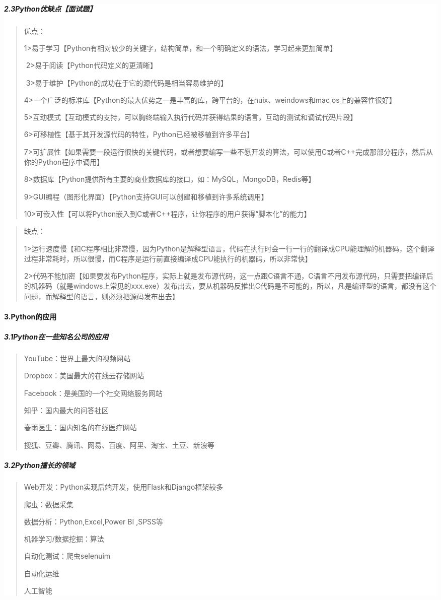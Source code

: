 ##### 2.3Python优缺点【面试题】

> 优点：	
>
> ​	1>易于学习【Python有相对较少的关键字，结构简单，和一个明确定义的语法，学习起来更加简单】
>
> ​	2>易于阅读【Python代码定义的更清晰】
>
> ​	3>易于维护【Python的成功在于它的源代码是相当容易维护的】
>
> ​	4>一个广泛的标准库【Python的最大优势之一是丰富的库，跨平台的，在nuix、weindows和mac os上的兼容性很好】
>
> ​	5>互动模式【互动模式的支持，可以胸终端输入执行代码并获得结果的语言，互动的测试和调试代码片段】
>
> ​	6>可移植性【基于其开发源代码的特性，Python已经被移植到许多平台】
>
> ​	7>可扩展性【如果需要一段运行很快的关键代码，或者想要编写一些不愿开发的算法，可以使用C或者C++完成那部分程序，然后从你的Python程序中调用】
>
> ​	8>数据库【Python提供所有主要的商业数据库的接口，如：MySQL，MongoDB，Redis等】
>
> ​	9>GUI编程（图形化界面）【Python支持GUI可以创建和移植到许多系统调用】
>
> ​	10>可嵌入性【可以将Python嵌入到C或者C++程序，让你程序的用户获得“脚本化”的能力】

> 缺点：	
>
> ​	1>运行速度慢【和C程序相比非常慢，因为Python是解释型语言，代码在执行时会一行一行的翻译成CPU能理解的机器码，这个翻译过程非常耗时，所以很慢，而C程序是运行前直接编译成CPU能执行的机器码，所以非常快】
>
> ​	2>代码不能加密【如果要发布Python程序，实际上就是发布源代码，这一点跟C语言不通，C语言不用发布源代码，只需要把编译后的机器码（就是windows上常见的xxx.exe）发布出去，要从机器码反推出C代码是不可能的，所以，凡是编译型的语言，都没有这个问题，而解释型的语言，则必须把源码发布出去】

#### 3.Python的应用

##### 3.1Python在一些知名公司的应用

> YouTube：世界上最大的视频网站
>
> Dropbox：美国最大的在线云存储网站
>
> Facebook：是美国的一个社交网络服务网站
>
> 知乎：国内最大的问答社区
>
> 春雨医生：国内知名的在线医疗网站
>
> 搜狐、豆瓣、腾讯、网易、百度、阿里、淘宝、土豆、新浪等

##### 3.2Python擅长的领域

> Web开发：Python实现后端开发，使用Flask和Django框架较多
>
> 爬虫：数据采集
>
> 数据分析：Python,Excel,Power BI ,SPSS等
>
> 机器学习/数据挖掘：算法
>
> 自动化测试：爬虫selenuim
>
> 自动化运维
>
> 人工智能
